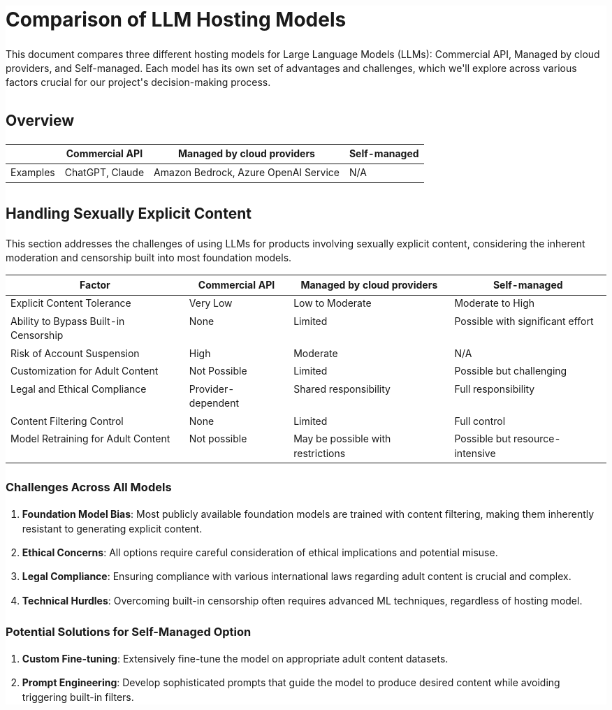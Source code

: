 # Comparison of LLM Hosting Models

This document compares three different hosting models for Large Language Models (LLMs): Commercial API, Managed by cloud providers, and Self-managed. Each model has its own set of advantages and challenges, which we'll explore across various factors crucial for our project's decision-making process.

## Overview

| | Commercial API | Managed by cloud providers | Self-managed |
| --- | --- | --- | --- |
| Examples | ChatGPT, Claude | Amazon Bedrock, Azure OpenAI Service | N/A |

## Handling Sexually Explicit Content

This section addresses the challenges of using LLMs for products involving sexually explicit content, considering the inherent moderation and censorship built into most foundation models.

| Factor | Commercial API | Managed by cloud providers | Self-managed |
| --- | --- | --- | --- |
| Explicit Content Tolerance | Very Low | Low to Moderate | Moderate to High |
| Ability to Bypass Built-in Censorship | None | Limited | Possible with significant effort |
| Risk of Account Suspension | High | Moderate | N/A |
| Customization for Adult Content | Not Possible | Limited | Possible but challenging |
| Legal and Ethical Compliance | Provider-dependent | Shared responsibility | Full responsibility |
| Content Filtering Control | None | Limited | Full control |
| Model Retraining for Adult Content | Not possible | May be possible with restrictions | Possible but resource-intensive |

### Challenges Across All Models

1. **Foundation Model Bias**: Most publicly available foundation models are trained with content filtering, making them inherently resistant to generating explicit content.

2. **Ethical Concerns**: All options require careful consideration of ethical implications and potential misuse.

3. **Legal Compliance**: Ensuring compliance with various international laws regarding adult content is crucial and complex.

4. **Technical Hurdles**: Overcoming built-in censorship often requires advanced ML techniques, regardless of hosting model.

### Potential Solutions for Self-Managed Option

1. **Custom Fine-tuning**: Extensively fine-tune the model on appropriate adult content datasets.

2. **Prompt Engineering**: Develop sophisticated prompts that guide the model to produce desired content while avoiding triggering built-in filters.
